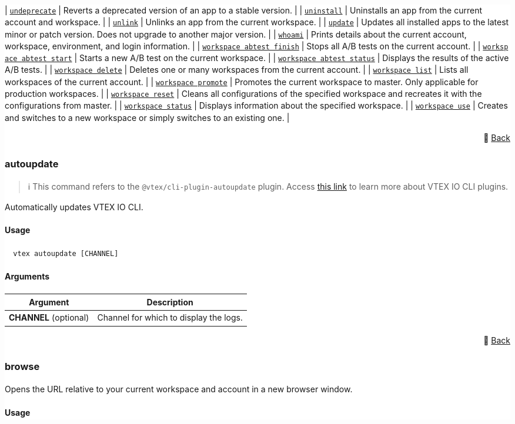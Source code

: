 | [`undeprecate`](#undeprecate)                         | Reverts a deprecated version of an app to a stable version.                                                                     |
| [`uninstall`](#uninstall)                             | Uninstalls an app from the current account and workspace.                                                                       |
| [`unlink`](#unlink)                                   | Unlinks an app from the current workspace.                                                                                      |
| [`update`](#update)                                   | Updates all installed apps to the latest minor or patch version. Does not upgrade to another major version.                     |
| [`whoami`](#whoami)                                   | Prints details about the current account, workspace, environment, and login information.                                        |
| [`workspace abtest finish`](#workspace-abtest-finish) | Stops all A/B tests on the current account.                                                                                     |
| [`workspace abtest start`](#workspace-abtest-start)   | Starts a new A/B test on the current workspace.                                                                                 |
| [`workspace abtest status`](#workspace-abtest-status) | Displays the results of the active A/B tests.                                                                                   |
| [`workspace delete`](#workspace-delete)               | Deletes one or many workspaces from the current account.                                                                        |
| [`workspace list`](#workspace-list)                   | Lists all workspaces of the current account.                                                                                    |
| [`workspace promote`](#workspace-promote)             | Promotes the current workspace to master. Only applicable for production workspaces.                                 |
| [`workspace reset`](#workspace-reset)                 | Cleans all configurations of the specified workspace and recreates it with the configurations from master.         |
| [`workspace status`](#workspace-status)               | Displays information about the specified workspace.                                                                             |
| [`workspace use`](#workspace-use)                     | Creates and switches to a new workspace or simply switches to an existing one.                                                  |

<div align="right"> 🔼 <a href="#default-commands">Back</a></div>

### autoupdate

> ℹ️ This command refers to the `@vtex/cli-plugin-autoupdate` plugin. Access [this link](https://developers.vtex.com/docs/guides/vtex-io-documentation-vtex-io-cli-plugins) to learn more about VTEX IO CLI plugins.

Automatically updates VTEX IO CLI.

#### Usage

```shell
  vtex autoupdate [CHANNEL]
```

#### Arguments

| Argument               | Description                            |
| ---------------------- | -------------------------------------- |
| **CHANNEL** (optional) | Channel for which to display the logs. |

<div align="right"> 🔼 <a href="#default-commands">Back</a></div>

### browse

Opens the URL relative to your current workspace and account in a new browser window.

#### Usage
